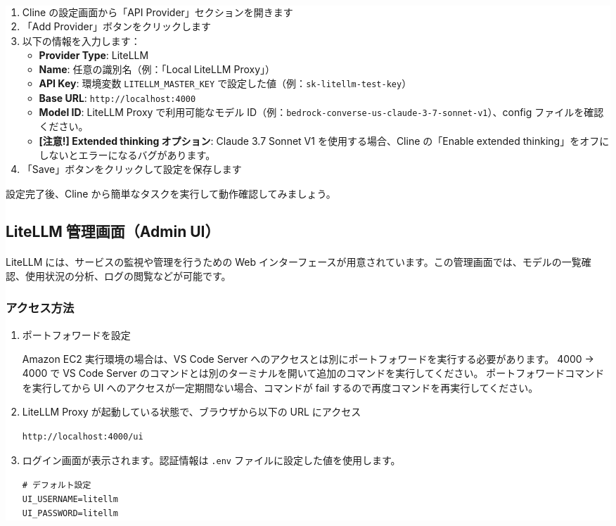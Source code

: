 1. Cline の設定画面から「API Provider」セクションを開きます
2. 「Add Provider」ボタンをクリックします
3. 以下の情報を入力します：
   - **Provider Type**: LiteLLM
   - **Name**: 任意の識別名（例：「Local LiteLLM Proxy」）
   - **API Key**: 環境変数 `LITELLM_MASTER_KEY` で設定した値（例：`sk-litellm-test-key`）
   - **Base URL**: `http://localhost:4000`
   - **Model ID**: LiteLLM Proxy で利用可能なモデル ID（例：`bedrock-converse-us-claude-3-7-sonnet-v1`）、config ファイルを確認ください。
   - **[注意!] Extended thinking オプション**: Claude 3.7 Sonnet V1 を使用する場合、Cline の「Enable extended thinking」をオフにしないとエラーになるバグがあります。
4. 「Save」ボタンをクリックして設定を保存します

設定完了後、Cline から簡単なタスクを実行して動作確認してみましょう。

## LiteLLM 管理画面（Admin UI）

LiteLLM には、サービスの監視や管理を行うための Web インターフェースが用意されています。この管理画面では、モデルの一覧確認、使用状況の分析、ログの閲覧などが可能です。

### アクセス方法

1. ポートフォワードを設定

   Amazon EC2 実行環境の場合は、VS Code Server へのアクセスとは別にポートフォワードを実行する必要があります。
   4000 → 4000 で VS Code Server のコマンドとは別のターミナルを開いて追加のコマンドを実行してください。
   ポートフォワードコマンドを実行してから UI へのアクセスが一定期間ない場合、コマンドが fail するので再度コマンドを再実行してください。

2. LiteLLM Proxy が起動している状態で、ブラウザから以下の URL にアクセス
   ```
   http://localhost:4000/ui
   ```

2. ログイン画面が表示されます。認証情報は `.env` ファイルに設定した値を使用します。
   ```
   # デフォルト設定
   UI_USERNAME=litellm
   UI_PASSWORD=litellm
   ```
